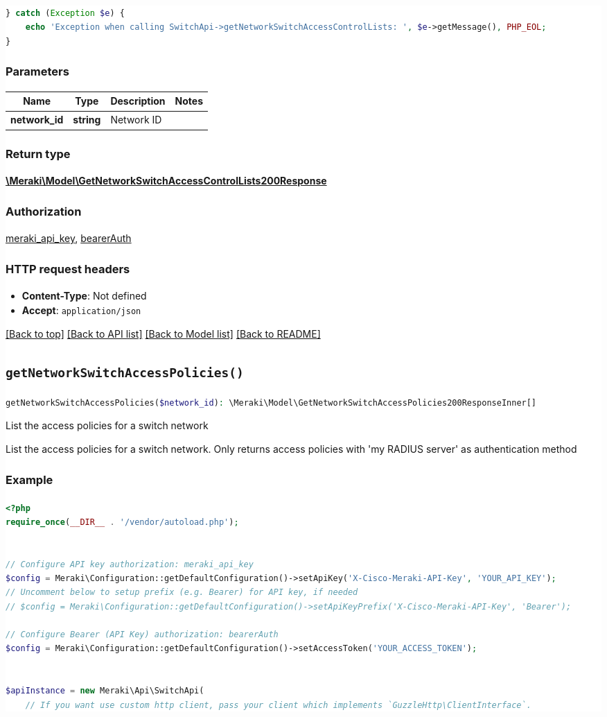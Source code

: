 ```php
} catch (Exception $e) {
    echo 'Exception when calling SwitchApi->getNetworkSwitchAccessControlLists: ', $e->getMessage(), PHP_EOL;
}
```

### Parameters

| Name | Type | Description  | Notes |
| ------------- | ------------- | ------------- | ------------- |
| **network_id** | **string**| Network ID | |

### Return type

[**\Meraki\Model\GetNetworkSwitchAccessControlLists200Response**](../Model/GetNetworkSwitchAccessControlLists200Response.md)

### Authorization

[meraki_api_key](../../README.md#meraki_api_key), [bearerAuth](../../README.md#bearerAuth)

### HTTP request headers

- **Content-Type**: Not defined
- **Accept**: `application/json`

[[Back to top]](#) [[Back to API list]](../../README.md#endpoints)
[[Back to Model list]](../../README.md#models)
[[Back to README]](../../README.md)

## `getNetworkSwitchAccessPolicies()`

```php
getNetworkSwitchAccessPolicies($network_id): \Meraki\Model\GetNetworkSwitchAccessPolicies200ResponseInner[]
```

List the access policies for a switch network

List the access policies for a switch network. Only returns access policies with 'my RADIUS server' as authentication method

### Example

```php
<?php
require_once(__DIR__ . '/vendor/autoload.php');


// Configure API key authorization: meraki_api_key
$config = Meraki\Configuration::getDefaultConfiguration()->setApiKey('X-Cisco-Meraki-API-Key', 'YOUR_API_KEY');
// Uncomment below to setup prefix (e.g. Bearer) for API key, if needed
// $config = Meraki\Configuration::getDefaultConfiguration()->setApiKeyPrefix('X-Cisco-Meraki-API-Key', 'Bearer');

// Configure Bearer (API Key) authorization: bearerAuth
$config = Meraki\Configuration::getDefaultConfiguration()->setAccessToken('YOUR_ACCESS_TOKEN');


$apiInstance = new Meraki\Api\SwitchApi(
    // If you want use custom http client, pass your client which implements `GuzzleHttp\ClientInterface`.
